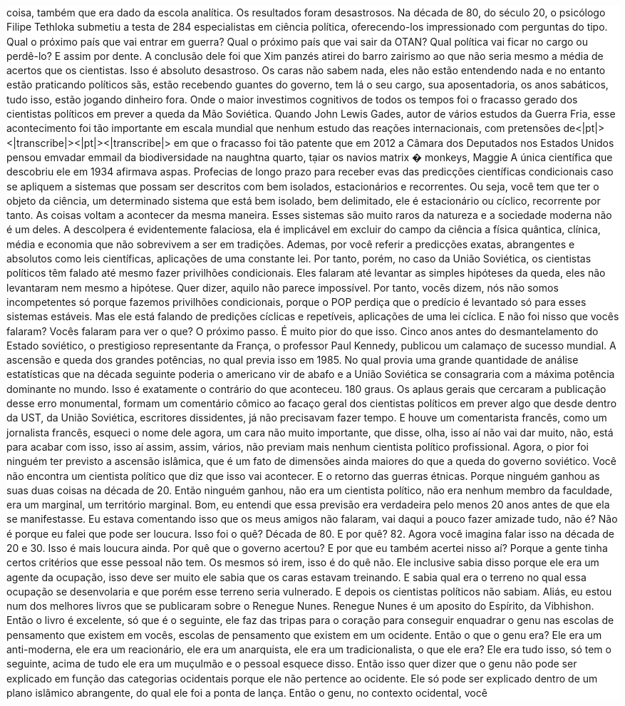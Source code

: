 coisa, também que era dado da escola analítica. Os resultados foram desastrosos. Na década de 80, do século 20, o psicólogo Filipe Tethloka submetiu a testa de 284 especialistas em ciência política, oferecendo-los impressionado com perguntas do tipo. Qual o próximo país que vai entrar em guerra? Qual o próximo país que vai sair da OTAN? Qual política vai ficar no cargo ou perdê-lo? E assim por dente. A conclusão dele foi que Xim panzés atirei do barro zairismo ao que não seria mesmo a média de acertos que os cientistas. Isso é absoluto desastroso. Os caras não sabem nada, eles não estão entendendo nada e no entanto estão praticando políticos sãs, estão recebendo guantes do governo, tem lá o seu cargo, sua aposentadoria, os anos sabáticos, tudo isso, estão jogando dinheiro fora. Onde o maior investimos cognitivos de todos os tempos foi o fracasso gerado dos cientistas políticos em prever a queda da Mão Soviética. Quando John Lewis Gades, autor de vários estudos da Guerra Fria, esse acontecimento foi tão importante em escala mundial que nenhum estudo das reações internacionais, com pretensões de<|pt|><|transcribe|><|pt|><|transcribe|> em que o fracasso foi tão patente que em 2012 a Câmara dos Deputados nos Estados Unidos pensou emvadar emmail da biodiversidade na naughtna quarto, tạiar os navios matrix � monkeys, Maggie A única científica que descobriu ele em 1934 afirmava aspas. Profecias de longo prazo para receber evas das predicções científicas condicionais caso se apliquem a sistemas que possam ser descritos com bem isolados, estacionários e recorrentes. Ou seja, você tem que ter o objeto da ciência, um determinado sistema que está bem isolado, bem delimitado, ele é estacionário ou cíclico, recorrente por tanto. As coisas voltam a acontecer da mesma maneira. Esses sistemas são muito raros da natureza e a sociedade moderna não é um deles. A descolpera é evidentemente falaciosa, ela é implicável em excluir do campo da ciência a física quântica, clínica, média e economia que não sobrevivem a ser em tradições. Ademas, por você referir a predicções exatas, abrangentes e absolutos como leis científicas, aplicações de uma constante lei. Por tanto, porém, no caso da União Soviética, os cientistas políticos têm falado até mesmo fazer privilhões condicionais. Eles falaram até levantar as simples hipóteses da queda, eles não levantaram nem mesmo a hipótese. Quer dizer, aquilo não parece impossível. Por tanto, vocês dizem, nós não somos incompetentes só porque fazemos privilhões condicionais, porque o POP perdiça que o predício é levantado só para esses sistemas estáveis. Mas ele está falando de predições cíclicas e repetíveis, aplicações de uma lei cíclica. E não foi nisso que vocês falaram? Vocês falaram para ver o que? O próximo passo. É muito pior do que isso. Cinco anos antes do desmantelamento do Estado soviético, o prestigioso representante da França, o professor Paul Kennedy, publicou um calamaço de sucesso mundial. A ascensão e queda dos grandes potências, no qual previa isso em 1985. No qual provia uma grande quantidade de análise estatísticas que na década seguinte poderia o americano vir de abafo e a União Soviética se consagraria com a máxima potência dominante no mundo. Isso é exatamente o contrário do que aconteceu. 180 graus. Os aplaus gerais que cercaram a publicação desse erro monumental, formam um comentário cômico ao facaço geral dos cientistas políticos em prever algo que desde dentro da UST, da União Soviética, escritores dissidentes, já não precisavam fazer tempo. E houve um comentarista francês, como um jornalista francês, esqueci o nome dele agora, um cara não muito importante, que disse, olha, isso aí não vai dar muito, não, está para acabar com isso, isso aí assim, assim, vários, não previam mais nenhum cientista político profissional. Agora, o pior foi ninguém ter previsto a ascensão islâmica, que é um fato de dimensões ainda maiores do que a queda do governo soviético. Você não encontra um cientista político que diz que isso vai acontecer. E o retorno das guerras étnicas. Porque ninguém ganhou as suas duas coisas na década de 20. Então ninguém ganhou, não era um cientista político, não era nenhum membro da faculdade, era um marginal, um território marginal. Bom, eu entendi que essa previsão era verdadeira pelo menos 20 anos antes de que ela se manifestasse. Eu estava comentando isso que os meus amigos não falaram, vai daqui a pouco fazer amizade tudo, não é? Não é porque eu falei que pode ser loucura. Isso foi o quê? Década de 80. E por quê? 82. Agora você imagina falar isso na década de 20 e 30. Isso é mais loucura ainda. Por quê que o governo acertou? E por que eu também acertei nisso aí? Porque a gente tinha certos critérios que esse pessoal não tem. Os mesmos só irem, isso é do quê não. Ele inclusive sabia disso porque ele era um agente da ocupação, isso deve ser muito ele sabia que os caras estavam treinando. E sabia qual era o terreno no qual essa ocupação se desenvolaria e que porém esse terreno seria vulnerado. E depois os cientistas políticos não sabiam. Aliás, eu estou num dos melhores livros que se publicaram sobre o Renegue Nunes. Renegue Nunes é um aposito do Espírito, da Vibhishon. Então o livro é excelente, só que é o seguinte, ele faz das tripas para o coração para conseguir enquadrar o genu nas escolas de pensamento que existem em vocês, escolas de pensamento que existem em um ocidente. Então o que o genu era? Ele era um anti-moderna, ele era um reacionário, ele era um anarquista, ele era um tradicionalista, o que ele era? Ele era tudo isso, só tem o seguinte, acima de tudo ele era um muçulmão e o pessoal esquece disso. Então isso quer dizer que o genu não pode ser explicado em função das categorias ocidentais porque ele não pertence ao ocidente. Ele só pode ser explicado dentro de um plano islâmico abrangente, do qual ele foi a ponta de lança. Então o genu, no contexto ocidental, você